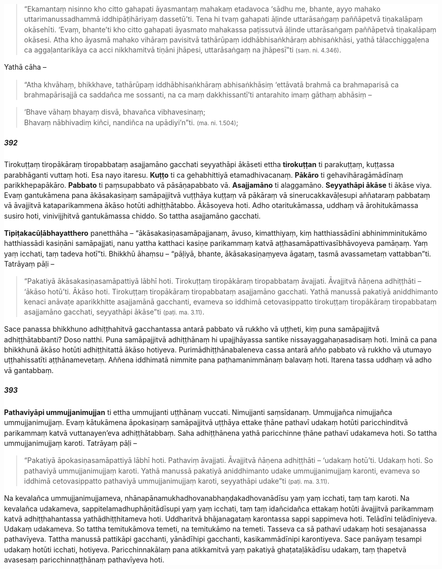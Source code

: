 > “Ekamantaṃ nisinno kho citto gahapati āyasmantaṃ mahakaṃ etadavoca ‘sādhu me, bhante, ayyo mahako uttarimanussadhammā iddhipāṭihāriyaṃ dassetū’ti. Tena hi tvaṃ gahapati āḷinde uttarāsaṅgaṃ paññāpetvā tiṇakalāpaṃ okāsehīti. ‘Evaṃ, bhante’ti kho citto gahapati āyasmato mahakassa paṭissutvā āḷinde uttarāsaṅgaṃ paññāpetvā tiṇakalāpaṃ okāsesi. Atha kho āyasmā mahako vihāraṃ pavisitvā tathārūpaṃ iddhābhisaṅkhāraṃ abhisaṅkhāsi, yathā tālacchiggaḷena ca aggaḷantarikāya ca acci nikkhamitvā tiṇāni jhāpesi, uttarāsaṅgaṃ na jhāpesī”ti <small>(saṃ. ni. 4.346)</small>.

Yathā cāha –

> “Atha khvāhaṃ, bhikkhave, tathārūpaṃ iddhābhisaṅkhāraṃ abhisaṅkhāsiṃ ‘ettāvatā brahmā ca brahmaparisā ca brahmapārisajjā ca saddañca me sossanti, na ca maṃ dakkhissantī’ti antarahito imaṃ gāthaṃ abhāsiṃ –

> ‘Bhave vāhaṃ bhayaṃ disvā, bhavañca vibhavesinaṃ;  
> Bhavaṃ nābhivadiṃ kiñci, nandiñca na upādiyi’n”ti. <small>(ma. ni. 1.504)</small>;

##### 392

Tirokuṭṭaṃ tiropākāraṃ tiropabbataṃ asajjamāno gacchati seyyathāpi ākāseti ettha **tirokuṭṭan** ti parakuṭṭaṃ, kuṭṭassa parabhāganti vuttaṃ hoti. Esa nayo itaresu. **Kuṭṭo** ti ca gehabhittiyā etamadhivacanaṃ. **Pākāro** ti gehavihāragāmādīnaṃ parikkhepapākāro. **Pabbato** ti paṃsupabbato vā pāsāṇapabbato vā. **Asajjamāno** ti alaggamāno. **Seyyathāpi ākāse** ti ākāse viya. Evaṃ gantukāmena pana ākāsakasiṇaṃ samāpajjitvā vuṭṭhāya kuṭṭaṃ vā pākāraṃ vā sinerucakkavāḷesupi aññataraṃ pabbataṃ vā āvajjitvā kataparikammena ākāso hotūti adhiṭṭhātabbo. Ākāsoyeva hoti. Adho otaritukāmassa, uddhaṃ vā ārohitukāmassa susiro hoti, vinivijjhitvā gantukāmassa chiddo. So tattha asajjamāno gacchati.

**Tipiṭakacūḷābhayatthero** panetthāha – “ākāsakasiṇasamāpajjanaṃ, āvuso, kimatthiyaṃ, kiṃ hatthiassādīni abhinimminitukāmo hatthiassādi kasiṇāni samāpajjati, nanu yattha katthaci kasiṇe parikammaṃ katvā aṭṭhasamāpattivasībhāvoyeva pamāṇaṃ. Yaṃ yaṃ icchati, taṃ tadeva hotī”ti. Bhikkhū āhaṃsu – “pāḷiyā, bhante, ākāsakasiṇaṃyeva āgataṃ, tasmā avassametaṃ vattabban”ti. Tatrāyaṃ pāḷi –

> “Pakatiyā ākāsakasiṇasamāpattiyā lābhī hoti. Tirokuṭṭaṃ tiropākāraṃ tiropabbataṃ āvajjati. Āvajjitvā ñāṇena adhiṭṭhāti – ‘ākāso hotū’ti. Ākāso hoti. Tirokuṭṭaṃ tiropākāraṃ tiropabbataṃ asajjamāno gacchati. Yathā manussā pakatiyā aniddhimanto kenaci anāvaṭe aparikkhitte asajjamānā gacchanti, evameva so iddhimā cetovasippatto tirokuṭṭaṃ tiropākāraṃ tiropabbataṃ asajjamāno gacchati, seyyathāpi ākāse”ti <small>(paṭi. ma. 3.11)</small>.

Sace panassa bhikkhuno adhiṭṭhahitvā gacchantassa antarā pabbato vā rukkho vā uṭṭheti, kiṃ puna samāpajjitvā adhiṭṭhātabbanti? Doso natthi. Puna samāpajjitvā adhiṭṭhānaṃ hi upajjhāyassa santike nissayaggahaṇasadisaṃ hoti. Iminā ca pana bhikkhunā ākāso hotūti adhiṭṭhitattā ākāso hotiyeva. Purimādhiṭṭhānabaleneva cassa antarā añño pabbato vā rukkho vā utumayo uṭṭhahissatīti aṭṭhānamevetaṃ. Aññena iddhimatā nimmite pana paṭhamanimmānaṃ balavaṃ hoti. Itarena tassa uddhaṃ vā adho vā gantabbaṃ.

##### 393

**Pathaviyāpi ummujjanimujjan** ti ettha ummujjanti uṭṭhānaṃ vuccati. Nimujjanti saṃsīdanaṃ. Ummujjañca nimujjañca ummujjanimujjaṃ. Evaṃ kātukāmena āpokasiṇaṃ samāpajjitvā uṭṭhāya ettake ṭhāne pathavī udakaṃ hotūti paricchinditvā parikammaṃ katvā vuttanayen’eva adhiṭṭhātabbaṃ. Saha adhiṭṭhānena yathā paricchinne ṭhāne pathavī udakameva hoti. So tattha ummujjanimujjaṃ karoti. Tatrāyaṃ pāḷi –

> “Pakatiyā āpokasiṇasamāpattiyā lābhī hoti. Pathaviṃ āvajjati. Āvajjitvā ñāṇena adhiṭṭhāti – ‘udakaṃ hotū’ti. Udakaṃ hoti. So pathaviyā ummujjanimujjaṃ karoti. Yathā manussā pakatiyā aniddhimanto udake ummujjanimujjaṃ karonti, evameva so iddhimā cetovasippatto pathaviyā ummujjanimujjaṃ karoti, seyyathāpi udake”ti <small>(paṭi. ma. 3.11)</small>.

Na kevalañca ummujjanimujjameva, nhānapānamukhadhovanabhaṇḍakadhovanādīsu yaṃ yaṃ icchati, taṃ taṃ karoti. Na kevalañca udakameva, sappitelamadhuphāṇitādīsupi yaṃ yaṃ icchati, taṃ taṃ idañcidañca ettakaṃ hotūti āvajjitvā parikammaṃ katvā adhiṭṭhahantassa yathādhiṭṭhitameva hoti. Uddharitvā bhājanagataṃ karontassa sappi sappimeva hoti. Telādīni telādīniyeva. Udakaṃ udakameva. So tattha temitukāmova temeti, na temitukāmo na temeti. Tasseva ca sā pathavī udakaṃ hoti sesajanassa pathavīyeva. Tattha manussā pattikāpi gacchanti, yānādīhipi gacchanti, kasikammādīnipi karontiyeva. Sace panāyaṃ tesampi udakaṃ hotūti icchati, hotiyeva. Paricchinnakālaṃ pana atikkamitvā yaṃ pakatiyā ghaṭataḷākādīsu udakaṃ, taṃ ṭhapetvā avasesaṃ paricchinnaṭṭhānaṃ pathavīyeva hoti.
